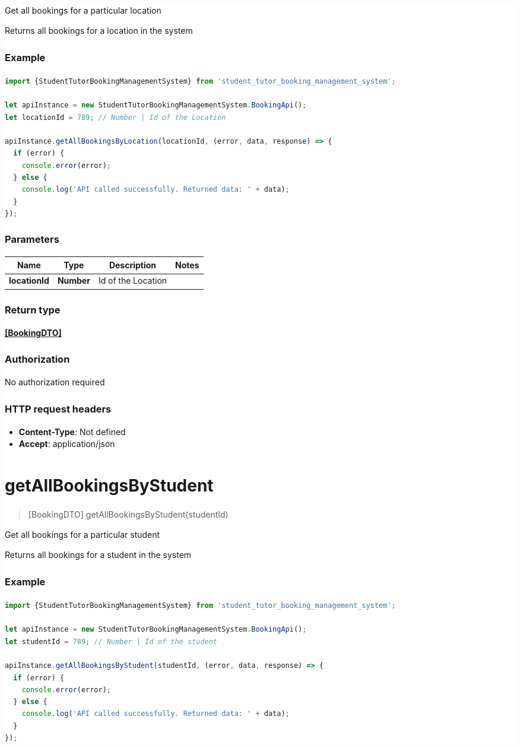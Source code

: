 Get all bookings for a particular location

Returns all bookings for a location in the system

### Example
```javascript
import {StudentTutorBookingManagementSystem} from 'student_tutor_booking_management_system';

let apiInstance = new StudentTutorBookingManagementSystem.BookingApi();
let locationId = 789; // Number | Id of the Location

apiInstance.getAllBookingsByLocation(locationId, (error, data, response) => {
  if (error) {
    console.error(error);
  } else {
    console.log('API called successfully. Returned data: ' + data);
  }
});
```

### Parameters

Name | Type | Description  | Notes
------------- | ------------- | ------------- | -------------
 **locationId** | **Number**| Id of the Location | 

### Return type

[**[BookingDTO]**](BookingDTO.md)

### Authorization

No authorization required

### HTTP request headers

 - **Content-Type**: Not defined
 - **Accept**: application/json

<a name="getAllBookingsByStudent"></a>
# **getAllBookingsByStudent**
> [BookingDTO] getAllBookingsByStudent(studentId)

Get all bookings for a particular student

Returns all bookings for a student in the system

### Example
```javascript
import {StudentTutorBookingManagementSystem} from 'student_tutor_booking_management_system';

let apiInstance = new StudentTutorBookingManagementSystem.BookingApi();
let studentId = 789; // Number | Id of the student

apiInstance.getAllBookingsByStudent(studentId, (error, data, response) => {
  if (error) {
    console.error(error);
  } else {
    console.log('API called successfully. Returned data: ' + data);
  }
});
```
